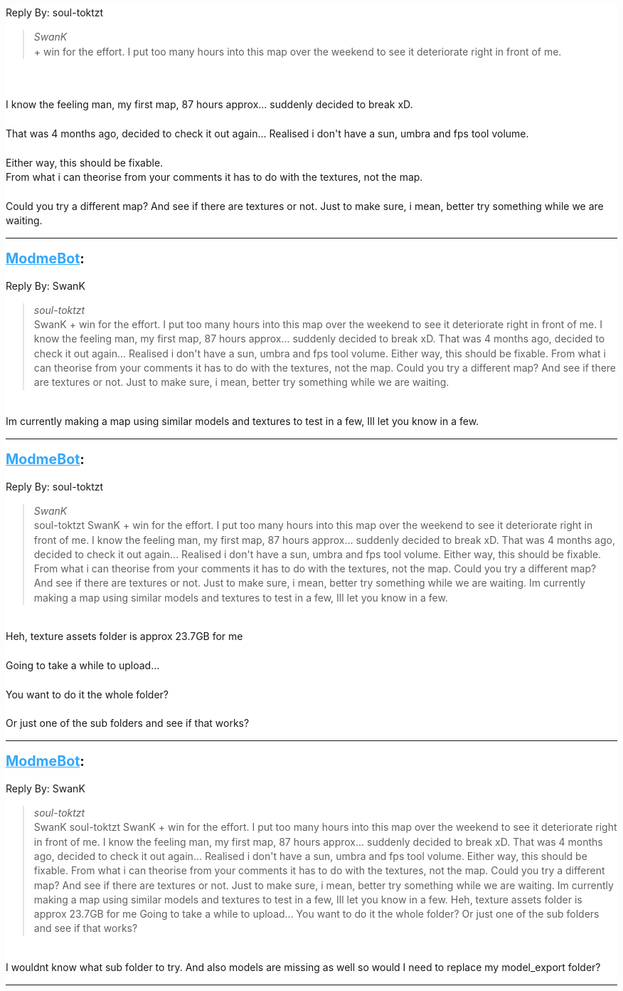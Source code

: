 <p>Reply By: soul-toktzt<br /><blockquote><em>SwanK</em><br />+ win for the effort. I put too many hours into this map over the weekend to see it deteriorate right in front of me.  </blockquote><br /> <br /> I know the feeling man, my first map, 87 hours approx... suddenly decided to break xD.<br /> <br />That was 4 months ago, decided to check it out again... Realised i don&#39;t have a sun, umbra and fps tool volume.<br /> <br />Either way, this should be fixable.<br />From what i can theorise from your comments it has to do with the textures, not the map.<br /> <br />Could you try a different map? And see if there are textures or not. Just to make sure, i mean, better try something while we are waiting.</p>

---
<strong style="font-size: 1.4em;"><span style="text-decoration: underline;text-decoration-color: #34a7f9;"><span style="color:#34a7f9;">ModmeBot</span></span>:</strong>

<p>Reply By: SwanK<br /><blockquote><em>soul-toktzt</em><br />SwanK + win for the effort. I put too many hours into this map over the weekend to see it deteriorate right in front of me.      I know the feeling man, my first map, 87 hours approx... suddenly decided to break xD.   That was 4 months ago, decided to check it out again... Realised i don&#39;t have a sun, umbra and fps tool volume.   Either way, this should be fixable. From what i can theorise from your comments it has to do with the textures, not the map.   Could you try a different map? And see if there are textures or not. Just to make sure, i mean, better try something while we are waiting.</blockquote><br /> Im currently making a map using similar models and textures to test in a few, Ill let you know in a few.</p>

---
<strong style="font-size: 1.4em;"><span style="text-decoration: underline;text-decoration-color: #34a7f9;"><span style="color:#34a7f9;">ModmeBot</span></span>:</strong>

<p>Reply By: soul-toktzt<br /><blockquote><em>SwanK</em><br />soul-toktzt SwanK + win for the effort. I put too many hours into this map over the weekend to see it deteriorate right in front of me.      I know the feeling man, my first map, 87 hours approx... suddenly decided to break xD.   That was 4 months ago, decided to check it out again... Realised i don&#39;t have a sun, umbra and fps tool volume.   Either way, this should be fixable. From what i can theorise from your comments it has to do with the textures, not the map.   Could you try a different map? And see if there are textures or not. Just to make sure, i mean, better try something while we are waiting.  Im currently making a map using similar models and textures to test in a few, Ill let you know in a few.</blockquote><br /> Heh, texture assets folder is approx 23.7GB for me<br /> <br />Going to take a while to upload...<br /> <br />You want to do it the whole folder?<br /> <br />Or just one of the sub folders and see if that works?</p>

---
<strong style="font-size: 1.4em;"><span style="text-decoration: underline;text-decoration-color: #34a7f9;"><span style="color:#34a7f9;">ModmeBot</span></span>:</strong>

<p>Reply By: SwanK<br /><blockquote><em>soul-toktzt</em><br />SwanK soul-toktzt SwanK + win for the effort. I put too many hours into this map over the weekend to see it deteriorate right in front of me.      I know the feeling man, my first map, 87 hours approx... suddenly decided to break xD.   That was 4 months ago, decided to check it out again... Realised i don&#39;t have a sun, umbra and fps tool volume.   Either way, this should be fixable. From what i can theorise from your comments it has to do with the textures, not the map.   Could you try a different map? And see if there are textures or not. Just to make sure, i mean, better try something while we are waiting.  Im currently making a map using similar models and textures to test in a few, Ill let you know in a few.  Heh, texture assets folder is approx 23.7GB for me   Going to take a while to upload...   You want to do it the whole folder?   Or just one of the sub folders and see if that works?</blockquote><br /> I wouldnt know what sub folder to try. And also models are missing as well so would I need to replace my model_export folder?</p>

---